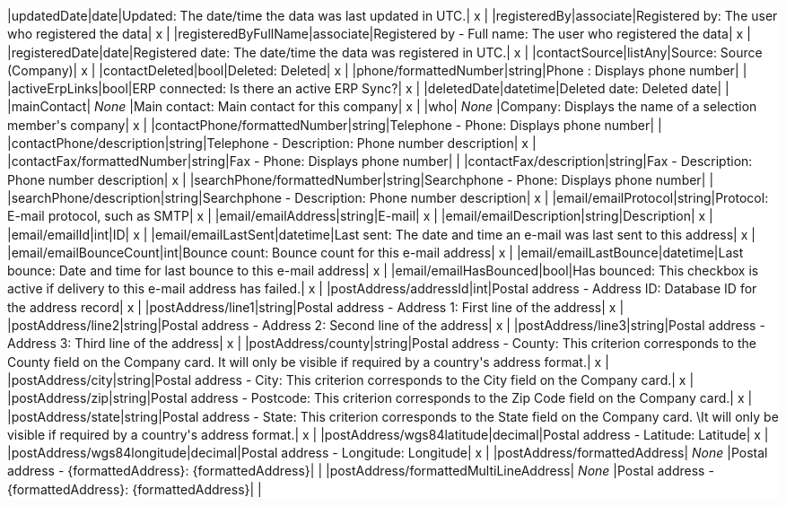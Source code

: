 |updatedDate|date|Updated: The date/time the data was last updated in UTC.| x |
|registeredBy|associate|Registered by: The user who registered the data| x |
|registeredByFullName|associate|Registered by - Full name: The user who registered the data| x |
|registeredDate|date|Registered date: The date/time the data was registered in UTC.| x |
|contactSource|listAny|Source: Source (Company)| x |
|contactDeleted|bool|Deleted: Deleted| x |
|phone/formattedNumber|string|Phone : Displays phone number|  |
|activeErpLinks|bool|ERP connected: Is there an active ERP Sync?| x |
|deletedDate|datetime|Deleted date: Deleted date|  |
|mainContact| *None* |Main contact: Main contact for this company| x |
|who| *None* |Company: Displays the name of a selection member's company| x |
|contactPhone/formattedNumber|string|Telephone - Phone: Displays phone number|  |
|contactPhone/description|string|Telephone - Description: Phone number description| x |
|contactFax/formattedNumber|string|Fax - Phone: Displays phone number|  |
|contactFax/description|string|Fax - Description: Phone number description| x |
|searchPhone/formattedNumber|string|Searchphone - Phone: Displays phone number|  |
|searchPhone/description|string|Searchphone - Description: Phone number description| x |
|email/emailProtocol|string|Protocol: E-mail protocol, such as SMTP| x |
|email/emailAddress|string|E-mail| x |
|email/emailDescription|string|Description| x |
|email/emailId|int|ID| x |
|email/emailLastSent|datetime|Last sent: The date and time an e-mail was last sent to this address| x |
|email/emailBounceCount|int|Bounce count: Bounce count for this e-mail address| x |
|email/emailLastBounce|datetime|Last bounce: Date and time for last bounce to this e-mail address| x |
|email/emailHasBounced|bool|Has bounced: This checkbox is active if delivery to this e-mail address has failed.| x |
|postAddress/addressId|int|Postal address - Address ID: Database ID for the address record| x |
|postAddress/line1|string|Postal address - Address 1: First line of the address| x |
|postAddress/line2|string|Postal address - Address 2: Second line of the address| x |
|postAddress/line3|string|Postal address - Address 3: Third line of the address| x |
|postAddress/county|string|Postal address - County: This criterion corresponds to the County field on the Company card. It will only be visible if required by a country's address format.| x |
|postAddress/city|string|Postal address - City: This criterion corresponds to the City field on the Company card.| x |
|postAddress/zip|string|Postal address - Postcode: This criterion corresponds to the Zip Code field on the Company card.| x |
|postAddress/state|string|Postal address - State: This criterion corresponds to the State field on the Company card.  \It will only be visible if required by a country's address format.| x |
|postAddress/wgs84latitude|decimal|Postal address - Latitude: Latitude| x |
|postAddress/wgs84longitude|decimal|Postal address - Longitude: Longitude| x |
|postAddress/formattedAddress| *None* |Postal address - {formattedAddress}: {formattedAddress}|  |
|postAddress/formattedMultiLineAddress| *None* |Postal address - {formattedAddress}: {formattedAddress}|  |
